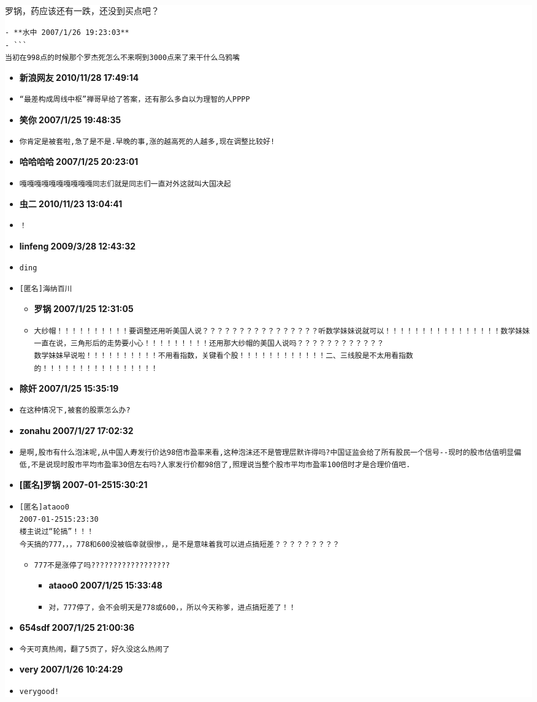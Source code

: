   罗锅，药应该还有一跌，还没到买点吧？
  ```
- **水中 2007/1/26 19:23:03**
- ```
  当初在998点的时候那个罗杰死怎么不来啊到3000点来了来干什么乌鸦嘴
  ```
- **新浪网友 2010/11/28 17:49:14**
- ```
  “最差构成周线中枢”禅哥早给了答案，还有那么多自以为理智的人PPPP
  ```
- **笑你 2007/1/25 19:48:35**
- ```
  你肯定是被套啦,急了是不是.早晚的事,涨的越高死的人越多,现在调整比较好!
  ```
- **哈哈哈哈 2007/1/25 20:23:01**
- ```
  嘎嘎嘎嘎嘎嘎嘎嘎嘎嘎同志们就是同志们一直对外这就叫大国决起
  ```
- **虫二 2010/11/23 13:04:41**
- ```
  ！
  ```
- **linfeng 2009/3/28 12:43:32**
- ```
  ding
  ```
- ```
  [匿名]海纳百川
  ```
   - **罗锅 2007/1/25 12:31:05**
   - ```
     大纱帽！！！！！！！！！！要调整还用听美国人说？？？？？？？？？？？？？？？？听数学妹妹说就可以！！！！！！！！！！！！！！！！数学妹妹一直在说，三角形后的走势要小心！！！！！！！！！还用那大纱帽的美国人说吗？？？？？？？？？？？？
     数学妹妹早说啦！！！！！！！！！！不用看指数，关键看个股！！！！！！！！！！！！二、三线股是不太用看指数的！！！！！！！！！！！！！！！！
     ```
- **除奸 2007/1/25 15:35:19**
- ```
  在这种情况下,被套的股票怎么办?
  ```
- **zonahu 2007/1/27 17:02:32**
- ```
  是啊,股市有什么泡沫呢,从中国人寿发行价达98倍市盈率来看,这种泡沫还不是管理层默许得吗?中国证监会给了所有股民一个信号--现时的股市估值明显偏低,不是说现时股市平均市盈率30倍左右吗?人家发行价都98倍了,照理说当整个股市平均市盈率100倍时才是合理价值吧.
  ```
- **[匿名]罗锅 2007-01-2515:30:21**
- ```
  [匿名]ataoo0
  2007-01-2515:23:30
  楼主说过“轮搞”！！！
  今天搞的777，，，778和600没被临幸就很惨，，是不是意味着我可以进点搞短差？？？？？？？？？
  ```
   - ```
     777不是涨停了吗??????????????????
     ```
      - **ataoo0 2007/1/25 15:33:48**
      - ```
        对，777停了，会不会明天是778或600，，所以今天称爹，进点搞短差了！！
        ```
- **654sdf 2007/1/25 21:00:36**
- ```
  今天可真热闹，翻了5页了，好久没这么热闹了
  ```
- **very 2007/1/26 10:24:29**
- ```
  verygood!
  ```
  ```